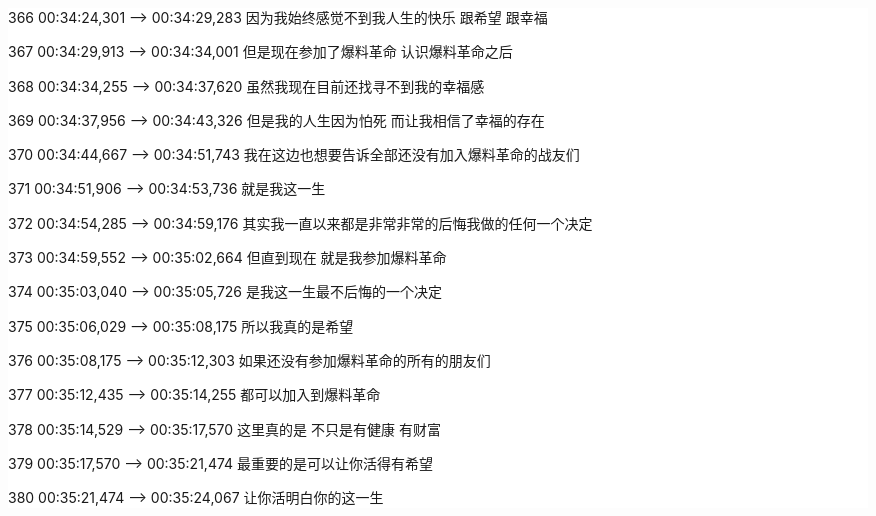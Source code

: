 366
00:34:24,301 –&gt; 00:34:29,283
因为我始终感觉不到我人生的快乐 跟希望 跟幸福
 
367
00:34:29,913 –&gt; 00:34:34,001
但是现在参加了爆料革命 认识爆料革命之后
 
368
00:34:34,255 –&gt; 00:34:37,620
虽然我现在目前还找寻不到我的幸福感
 
369
00:34:37,956 –&gt; 00:34:43,326
但是我的人生因为怕死 而让我相信了幸福的存在
 
370
00:34:44,667 –&gt; 00:34:51,743
我在这边也想要告诉全部还没有加入爆料革命的战友们
 
371
00:34:51,906 –&gt; 00:34:53,736
就是我这一生
 
372
00:34:54,285 –&gt; 00:34:59,176
其实我一直以来都是非常非常的后悔我做的任何一个决定
 
373
00:34:59,552 –&gt; 00:35:02,664
但直到现在 就是我参加爆料革命
 
374
00:35:03,040 –&gt; 00:35:05,726
是我这一生最不后悔的一个决定
 
375
00:35:06,029 –&gt; 00:35:08,175
所以我真的是希望
 
376
00:35:08,175 –&gt; 00:35:12,303
如果还没有参加爆料革命的所有的朋友们
 
377
00:35:12,435 –&gt; 00:35:14,255
都可以加入到爆料革命
 
378
00:35:14,529 –&gt; 00:35:17,570
这里真的是 不只是有健康 有财富
 
379
00:35:17,570 –&gt; 00:35:21,474
最重要的是可以让你活得有希望
 
380
00:35:21,474 –&gt; 00:35:24,067
让你活明白你的这一生
 